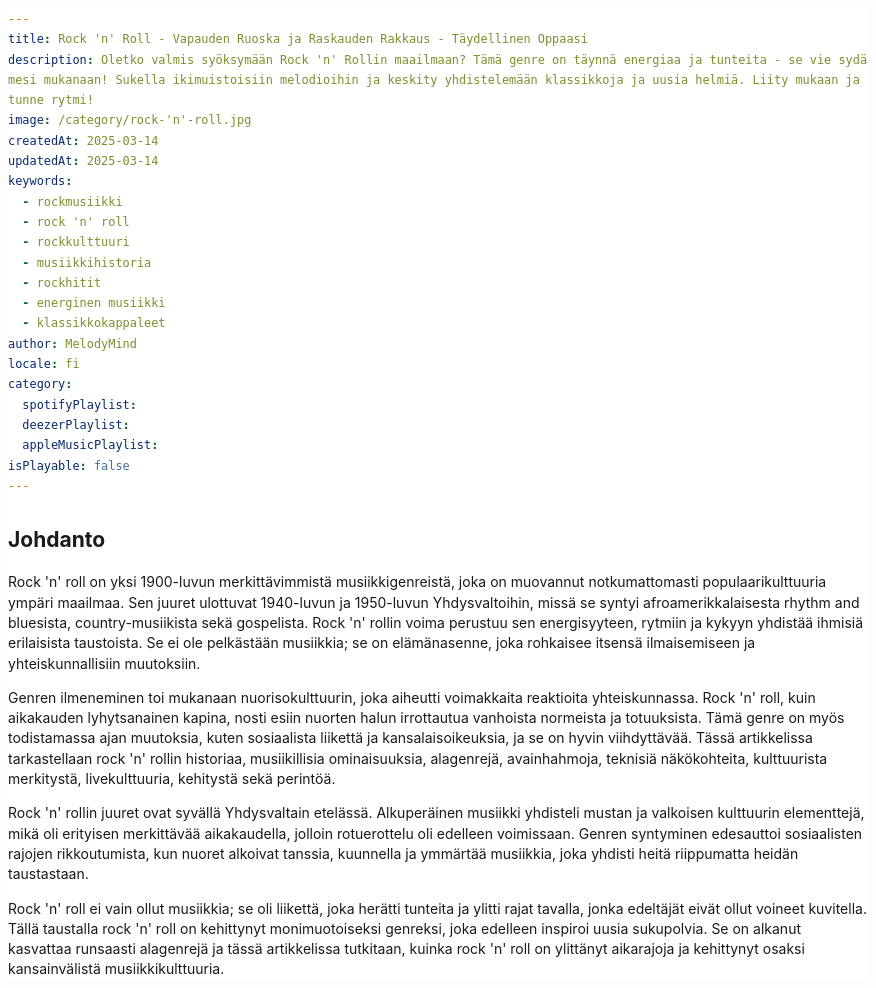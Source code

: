 ```yaml
---
title: Rock 'n' Roll - Vapauden Ruoska ja Raskauden Rakkaus - Täydellinen Oppaasi
description: Oletko valmis syöksymään Rock 'n' Rollin maailmaan? Tämä genre on täynnä energiaa ja tunteita - se vie sydämesi mukanaan! Sukella ikimuistoisiin melodioihin ja keskity yhdistelemään klassikkoja ja uusia helmiä. Liity mukaan ja tunne rytmi!
image: /category/rock-'n'-roll.jpg
createdAt: 2025-03-14
updatedAt: 2025-03-14
keywords:
  - rockmusiikki
  - rock 'n' roll
  - rockkulttuuri
  - musiikkihistoria
  - rockhitit
  - energinen musiikki
  - klassikkokappaleet
author: MelodyMind
locale: fi
category:
  spotifyPlaylist: 
  deezerPlaylist: 
  appleMusicPlaylist: 
isPlayable: false
---
```



## Johdanto


Rock 'n' roll on yksi 1900-luvun merkittävimmistä musiikkigenreistä, joka on muovannut notkumattomasti populaarikulttuuria ympäri maailmaa. Sen juuret ulottuvat 1940-luvun ja 1950-luvun Yhdysvaltoihin, missä se syntyi afroamerikkalaisesta rhythm and bluesista, country-musiikista sekä gospelista. Rock 'n' rollin voima perustuu sen energisyyteen, rytmiin ja kykyyn yhdistää ihmisiä erilaisista taustoista. Se ei ole pelkästään musiikkia; se on elämänasenne, joka rohkaisee itsensä ilmaisemiseen ja yhteiskunnallisiin muutoksiin.

Genren ilmeneminen toi mukanaan nuorisokulttuurin, joka aiheutti voimakkaita reaktioita yhteiskunnassa. Rock 'n' roll, kuin aikakauden lyhytsanainen kapina, nosti esiin nuorten halun irrottautua vanhoista normeista ja totuuksista. Tämä genre on myös todistamassa ajan muutoksia, kuten sosiaalista liikettä ja kansalaisoikeuksia, ja se on hyvin viihdyttävää. Tässä artikkelissa tarkastellaan rock 'n' rollin historiaa, musiikillisia ominaisuuksia, alagenrejä, avainhahmoja, teknisiä näkökohteita, kulttuurista merkitystä, livekulttuuria, kehitystä sekä perintöä.

Rock 'n' rollin juuret ovat syvällä Yhdysvaltain etelässä. Alkuperäinen musiikki yhdisteli mustan ja valkoisen kulttuurin elementtejä, mikä oli erityisen merkittävää aikakaudella, jolloin rotuerottelu oli edelleen voimissaan. Genren syntyminen edesauttoi sosiaalisten rajojen rikkoutumista, kun nuoret alkoivat tanssia, kuunnella ja ymmärtää musiikkia, joka yhdisti heitä riippumatta heidän taustastaan.

Rock 'n' roll ei vain ollut musiikkia; se oli liikettä, joka herätti tunteita ja ylitti rajat tavalla, jonka edeltäjät eivät ollut voineet kuvitella. Tällä taustalla rock 'n' roll on kehittynyt monimuotoiseksi genreksi, joka edelleen inspiroi uusia sukupolvia. Se on alkanut kasvattaa runsaasti alagenrejä ja tässä artikkelissa tutkitaan, kuinka rock 'n' roll on ylittänyt aikarajoja ja kehittynyt osaksi kansainvälistä musiikkikulttuuria.

